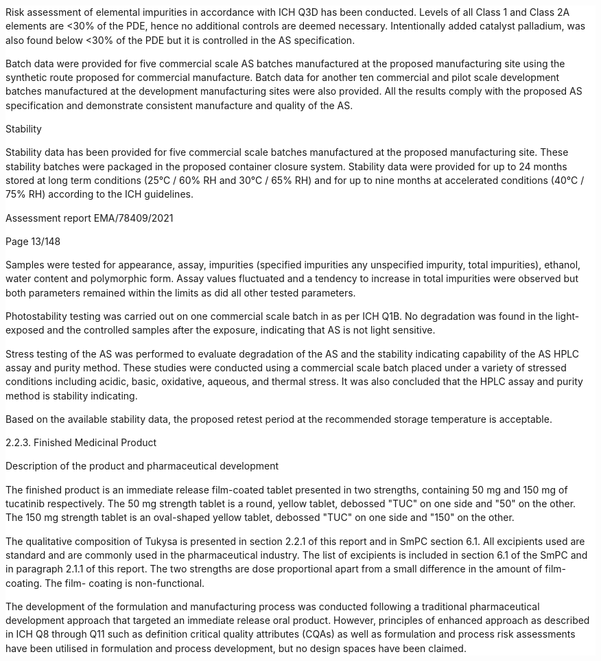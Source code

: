 Risk assessment of elemental impurities in accordance with ICH Q3D has been conducted. Levels of all Class 1 and Class 2A elements are <30% of the PDE, hence no additional controls are deemed necessary. Intentionally added catalyst palladium, was also found below <30% of the PDE but it is controlled in the AS specification.

Batch data were provided for five commercial scale AS batches manufactured at the proposed manufacturing site using the synthetic route proposed for commercial manufacture. Batch data for another ten commercial and pilot scale development batches manufactured at the development manufacturing sites were also provided. All the results comply with the proposed AS specification and demonstrate consistent manufacture and quality of the AS.

Stability

Stability data has been provided for five commercial scale batches manufactured at the proposed manufacturing site. These stability batches were packaged in the proposed container closure system. Stability data were provided for up to 24 months stored at long term conditions (25°C / 60% RH and 30°C / 65% RH) and for up to nine months at accelerated conditions (40°C / 75% RH) according to the ICH guidelines.

Assessment report EMA/78409/2021

Page 13/148

Samples were tested for appearance, assay, impurities (specified impurities any unspecified impurity, total impurities), ethanol, water content and polymorphic form. Assay values fluctuated and a tendency to increase in total impurities were observed but both parameters remained within the limits as did all other tested parameters.

Photostability testing was carried out on one commercial scale batch in as per ICH Q1B. No degradation was found in the light-exposed and the controlled samples after the exposure, indicating that AS is not light sensitive.

Stress testing of the AS was performed to evaluate degradation of the AS and the stability indicating capability of the AS HPLC assay and purity method. These studies were conducted using a commercial scale batch placed under a variety of stressed conditions including acidic, basic, oxidative, aqueous, and thermal stress. It was also concluded that the HPLC assay and purity method is stability indicating.

Based on the available stability data, the proposed retest period at the recommended storage temperature is acceptable.

2.2.3. Finished Medicinal Product

Description of the product and pharmaceutical development

The finished product is an immediate release film-coated tablet presented in two strengths, containing 50 mg and 150 mg of tucatinib respectively. The 50 mg strength tablet is a round, yellow tablet, debossed "TUC" on one side and "50" on the other. The 150 mg strength tablet is an oval-shaped yellow tablet, debossed "TUC" on one side and "150" on the other.

The qualitative composition of Tukysa is presented in section 2.2.1 of this report and in SmPC section 6.1. All excipients used are standard and are commonly used in the pharmaceutical industry. The list of excipients is included in section 6.1 of the SmPC and in paragraph 2.1.1 of this report. The two strengths are dose proportional apart from a small difference in the amount of film-coating. The film- coating is non-functional.

The development of the formulation and manufacturing process was conducted following a traditional pharmaceutical development approach that targeted an immediate release oral product. However, principles of enhanced approach as described in ICH Q8 through Q11 such as definition critical quality attributes (CQAs) as well as formulation and process risk assessments have been utilised in formulation and process development, but no design spaces have been claimed.
